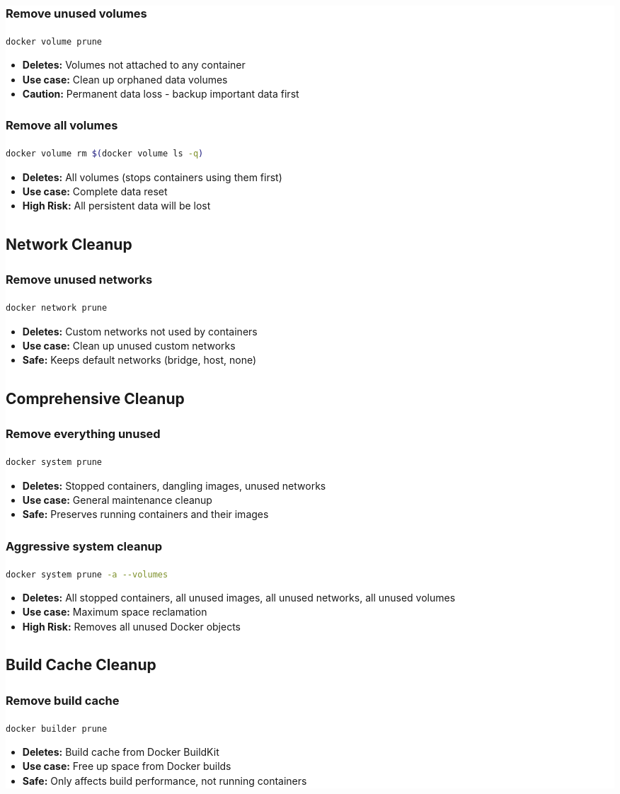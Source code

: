 ### Remove unused volumes
```bash
docker volume prune
```
- **Deletes:** Volumes not attached to any container
- **Use case:** Clean up orphaned data volumes
- **Caution:** Permanent data loss - backup important data first

### Remove all volumes
```bash
docker volume rm $(docker volume ls -q)
```
- **Deletes:** All volumes (stops containers using them first)
- **Use case:** Complete data reset
- **High Risk:** All persistent data will be lost

## Network Cleanup

### Remove unused networks
```bash
docker network prune
```
- **Deletes:** Custom networks not used by containers
- **Use case:** Clean up unused custom networks
- **Safe:** Keeps default networks (bridge, host, none)

## Comprehensive Cleanup

### Remove everything unused
```bash
docker system prune
```
- **Deletes:** Stopped containers, dangling images, unused networks
- **Use case:** General maintenance cleanup
- **Safe:** Preserves running containers and their images

### Aggressive system cleanup
```bash
docker system prune -a --volumes
```
- **Deletes:** All stopped containers, all unused images, all unused networks, all unused volumes
- **Use case:** Maximum space reclamation
- **High Risk:** Removes all unused Docker objects

## Build Cache Cleanup

### Remove build cache
```bash
docker builder prune
```
- **Deletes:** Build cache from Docker BuildKit
- **Use case:** Free up space from Docker builds
- **Safe:** Only affects build performance, not running containers
